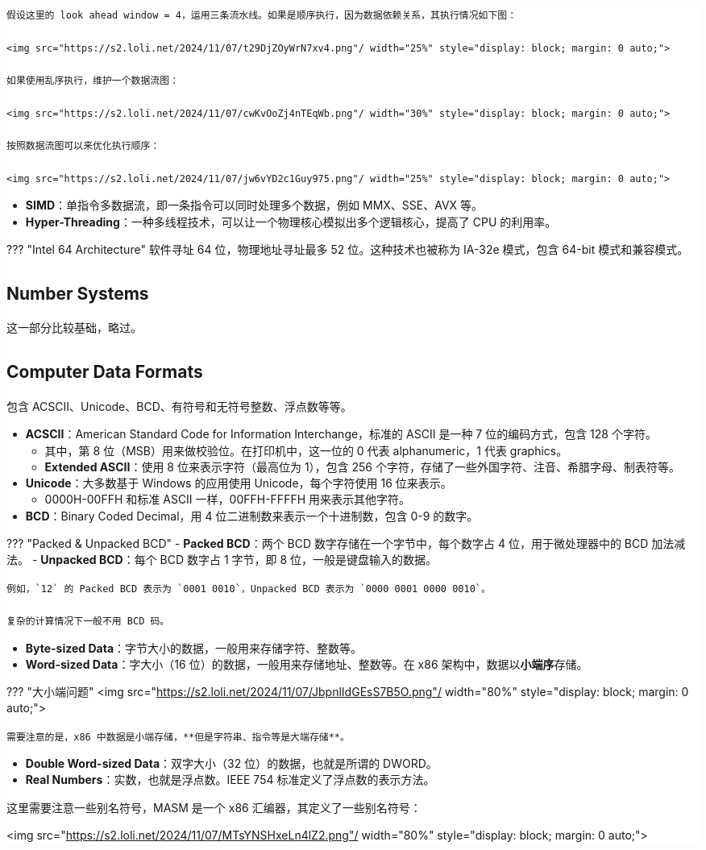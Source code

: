     假设这里的 look ahead window = 4，运用三条流水线。如果是顺序执行，因为数据依赖关系，其执行情况如下图：

    <img src="https://s2.loli.net/2024/11/07/t29DjZOyWrN7xv4.png"/ width="25%" style="display: block; margin: 0 auto;">

    如果使用乱序执行，维护一个数据流图：

    <img src="https://s2.loli.net/2024/11/07/cwKvOoZj4nTEqWb.png"/ width="30%" style="display: block; margin: 0 auto;">

    按照数据流图可以来优化执行顺序：

    <img src="https://s2.loli.net/2024/11/07/jw6vYD2c1Guy975.png"/ width="25%" style="display: block; margin: 0 auto;">

- **SIMD**：单指令多数据流，即一条指令可以同时处理多个数据，例如 MMX、SSE、AVX 等。
- **Hyper-Threading**：一种多线程技术，可以让一个物理核心模拟出多个逻辑核心，提高了 CPU 的利用率。

??? "Intel 64 Architecture"
    软件寻址 64 位，物理地址寻址最多 52 位。这种技术也被称为 IA-32e 模式，包含 64-bit 模式和兼容模式。

## Number Systems

这一部分比较基础，略过。

## Computer Data Formats

包含 ACSCII、Unicode、BCD、有符号和无符号整数、浮点数等等。

* **ACSCII**：American Standard Code for Information Interchange，标准的 ASCII 是一种 7 位的编码方式，包含 128 个字符。
    - 其中，第 8 位（MSB）用来做校验位。在打印机中，这一位的 0 代表 alphanumeric，1 代表 graphics。
    - **Extended ASCII**：使用 8 位来表示字符（最高位为 1），包含 256 个字符，存储了一些外国字符、注音、希腊字母、制表符等。
* **Unicode**：大多数基于 Windows 的应用使用 Unicode，每个字符使用 16 位来表示。
    - 0000H-00FFH 和标准 ASCII 一样，00FFH-FFFFH 用来表示其他字符。
* **BCD**：Binary Coded Decimal，用 4 位二进制数来表示一个十进制数，包含 0-9 的数字。

??? "Packed & Unpacked BCD"
    - **Packed BCD**：两个 BCD 数字存储在一个字节中，每个数字占 4 位，用于微处理器中的 BCD 加法减法。
    - **Unpacked BCD**：每个 BCD 数字占 1 字节，即 8 位，一般是键盘输入的数据。

    例如，`12` 的 Packed BCD 表示为 `0001 0010`，Unpacked BCD 表示为 `0000 0001 0000 0010`。

    复杂的计算情况下一般不用 BCD 码。

* **Byte-sized Data**：字节大小的数据，一般用来存储字符、整数等。
* **Word-sized Data**：字大小（16 位）的数据，一般用来存储地址、整数等。在 x86 架构中，数据以**小端序**存储。

??? "大小端问题"
    <img src="https://s2.loli.net/2024/11/07/JbpnlIdGEsS7B5O.png"/ width="80%" style="display: block; margin: 0 auto;">

    需要注意的是，x86 中数据是小端存储，**但是字符串、指令等是大端存储**。

* **Double Word-sized Data**：双字大小（32 位）的数据，也就是所谓的 DWORD。
* **Real Numbers**：实数，也就是浮点数。IEEE 754 标准定义了浮点数的表示方法。

这里需要注意一些别名符号，MASM 是一个 x86 汇编器，其定义了一些别名符号：

<img src="https://s2.loli.net/2024/11/07/MTsYNSHxeLn4lZ2.png"/ width="80%" style="display: block; margin: 0 auto;">
